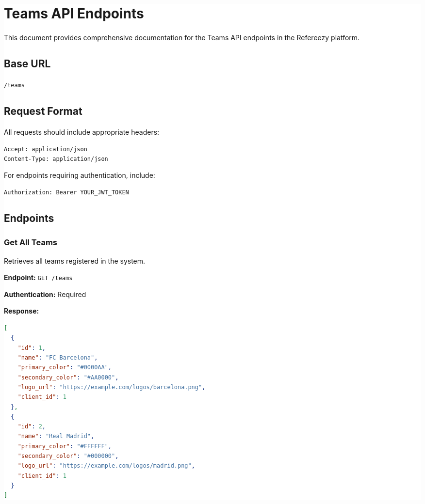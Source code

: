 # Teams API Endpoints

This document provides comprehensive documentation for the Teams API endpoints in the Refereezy platform.

## Base URL

```
/teams
```

## Request Format

All requests should include appropriate headers:

```
Accept: application/json
Content-Type: application/json
```

For endpoints requiring authentication, include:

```
Authorization: Bearer YOUR_JWT_TOKEN
```

## Endpoints

### Get All Teams

Retrieves all teams registered in the system.

**Endpoint:** `GET /teams`

**Authentication:** Required

**Response:**

```json
[
  {
    "id": 1,
    "name": "FC Barcelona",
    "primary_color": "#0000AA",
    "secondary_color": "#AA0000",
    "logo_url": "https://example.com/logos/barcelona.png",
    "client_id": 1
  },
  {
    "id": 2,
    "name": "Real Madrid",
    "primary_color": "#FFFFFF",
    "secondary_color": "#000000",
    "logo_url": "https://example.com/logos/madrid.png",
    "client_id": 1
  }
]
```
